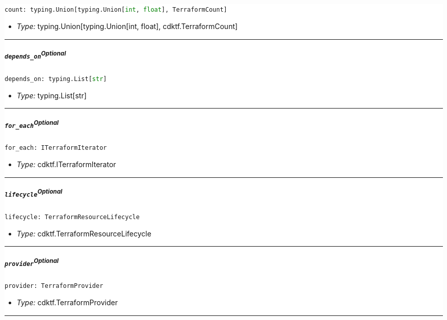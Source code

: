 ```python
count: typing.Union[typing.Union[int, float], TerraformCount]
```

- *Type:* typing.Union[typing.Union[int, float], cdktf.TerraformCount]

---

##### `depends_on`<sup>Optional</sup> <a name="depends_on" id="rhizo-co-terraform-provider-lacework.integrationGcpAgentlessScanning.IntegrationGcpAgentlessScanning.property.dependsOn"></a>

```python
depends_on: typing.List[str]
```

- *Type:* typing.List[str]

---

##### `for_each`<sup>Optional</sup> <a name="for_each" id="rhizo-co-terraform-provider-lacework.integrationGcpAgentlessScanning.IntegrationGcpAgentlessScanning.property.forEach"></a>

```python
for_each: ITerraformIterator
```

- *Type:* cdktf.ITerraformIterator

---

##### `lifecycle`<sup>Optional</sup> <a name="lifecycle" id="rhizo-co-terraform-provider-lacework.integrationGcpAgentlessScanning.IntegrationGcpAgentlessScanning.property.lifecycle"></a>

```python
lifecycle: TerraformResourceLifecycle
```

- *Type:* cdktf.TerraformResourceLifecycle

---

##### `provider`<sup>Optional</sup> <a name="provider" id="rhizo-co-terraform-provider-lacework.integrationGcpAgentlessScanning.IntegrationGcpAgentlessScanning.property.provider"></a>

```python
provider: TerraformProvider
```

- *Type:* cdktf.TerraformProvider

---
